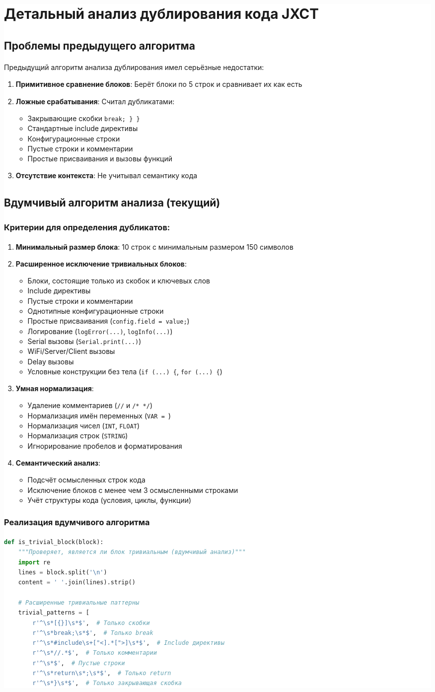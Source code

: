 # Детальный анализ дублирования кода JXCT

## Проблемы предыдущего алгоритма

Предыдущий алгоритм анализа дублирования имел серьёзные недостатки:

1. **Примитивное сравнение блоков**: Берёт блоки по 5 строк и сравнивает их как есть
2. **Ложные срабатывания**: Считал дубликатами:
   - Закрывающие скобки `break; } }`
   - Стандартные include директивы
   - Конфигурационные строки
   - Пустые строки и комментарии
   - Простые присваивания и вызовы функций

3. **Отсутствие контекста**: Не учитывал семантику кода

## Вдумчивый алгоритм анализа (текущий)

### Критерии для определения дубликатов:

1. **Минимальный размер блока**: 10 строк с минимальным размером 150 символов
2. **Расширенное исключение тривиальных блоков**:
   - Блоки, состоящие только из скобок и ключевых слов
   - Include директивы
   - Пустые строки и комментарии
   - Однотипные конфигурационные строки
   - Простые присваивания (`config.field = value;`)
   - Логирование (`logError(...)`, `logInfo(...)`)
   - Serial вызовы (`Serial.print(...)`)
   - WiFi/Server/Client вызовы
   - Delay вызовы
   - Условные конструкции без тела (`if (...) {`, `for (...) {`)

3. **Умная нормализация**:
   - Удаление комментариев (`//` и `/* */`)
   - Нормализация имён переменных (`VAR = `)
   - Нормализация чисел (`INT`, `FLOAT`)
   - Нормализация строк (`STRING`)
   - Игнорирование пробелов и форматирования

4. **Семантический анализ**:
   - Подсчёт осмысленных строк кода
   - Исключение блоков с менее чем 3 осмысленными строками
   - Учёт структуры кода (условия, циклы, функции)

### Реализация вдумчивого алгоритма

```python
def is_trivial_block(block):
    """Проверяет, является ли блок тривиальным (вдумчивый анализ)"""
    import re
    lines = block.split('\n')
    content = ' '.join(lines).strip()

    # Расширенные тривиальные паттерны
    trivial_patterns = [
        r'^\s*[{}]\s*$',  # Только скобки
        r'^\s*break;\s*$',  # Только break
        r'^\s*#include\s+["<].*[">]\s*$',  # Include директивы
        r'^\s*//.*$',  # Только комментарии
        r'^\s*$',  # Пустые строки
        r'^\s*return\s*;\s*$',  # Только return
        r'^\s*}\s*$',  # Только закрывающая скобка
```